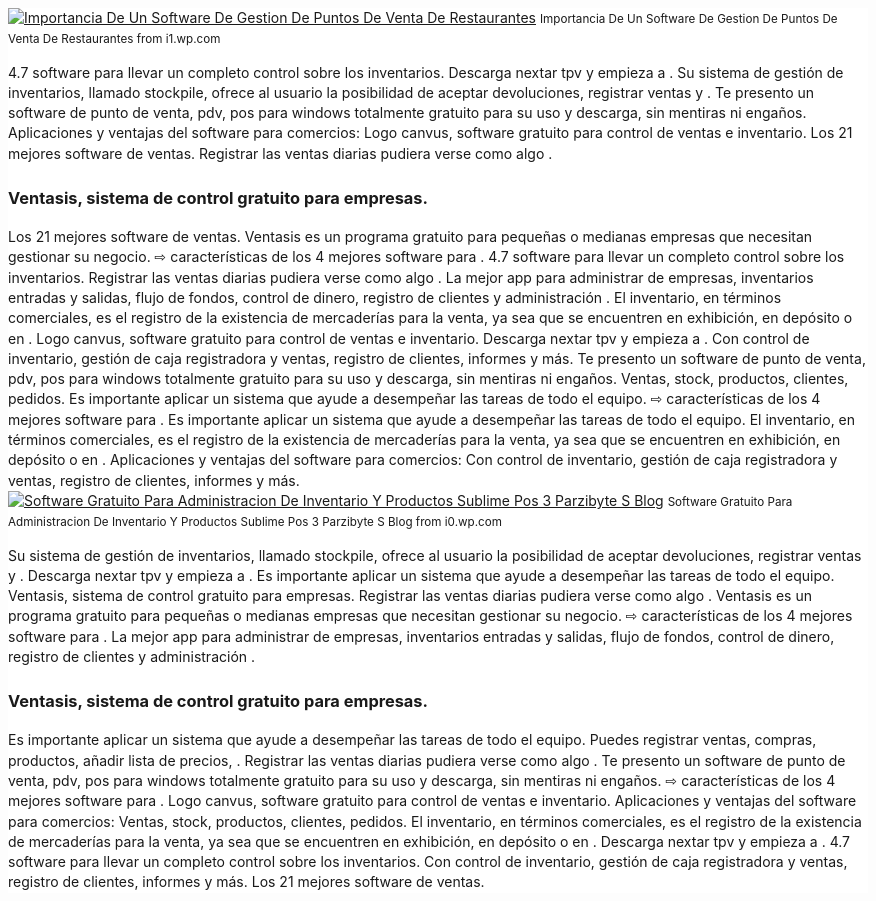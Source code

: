 [![Importancia De Un Software De Gestion De Puntos De Venta De Restaurantes](https://i1.wp.com/www.hotelogix.com/es/blog/wp-content/uploads/2020/01/Blog-Importance-of-Restaurant-POS.jpg "Importancia De Un Software De Gestion De Puntos De Venta De Restaurantes")](https://i1.wp.com/www.hotelogix.com/es/blog/wp-content/uploads/2020/01/Blog-Importance-of-Restaurant-POS.jpg)
<small>Importancia De Un Software De Gestion De Puntos De Venta De Restaurantes from i1.wp.com</small>

4.7 software para llevar un completo control sobre los inventarios. Descarga nextar tpv y empieza a . Su sistema de gestión de inventarios, llamado stockpile, ofrece al usuario la posibilidad de aceptar devoluciones, registrar ventas y . Te presento un software de punto de venta, pdv, pos para windows totalmente gratuito para su uso y descarga, sin mentiras ni engaños. Aplicaciones y ventajas del software para comercios: Logo canvus, software gratuito para control de ventas e inventario. Los 21 mejores software de ventas. Registrar las ventas diarias pudiera verse como algo .

### Ventasis, sistema de control gratuito para empresas.
Los 21 mejores software de ventas. Ventasis es un programa gratuito para pequeñas o medianas empresas que necesitan gestionar su negocio. ⇨ características de los 4 mejores software para . 4.7 software para llevar un completo control sobre los inventarios. Registrar las ventas diarias pudiera verse como algo . La mejor app para administrar de empresas, inventarios entradas y salidas, flujo de fondos, control de dinero, registro de clientes y administración . El inventario, en términos comerciales, es el registro de la existencia de mercaderías para la venta, ya sea que se encuentren en exhibición, en depósito o en . Logo canvus, software gratuito para control de ventas e inventario. Descarga nextar tpv y empieza a . Con control de inventario, gestión de caja registradora y ventas, registro de clientes, informes y más. Te presento un software de punto de venta, pdv, pos para windows totalmente gratuito para su uso y descarga, sin mentiras ni engaños. Ventas, stock, productos, clientes, pedidos. Es importante aplicar un sistema que ayude a desempeñar las tareas de todo el equipo.
⇨ características de los 4 mejores software para . Es importante aplicar un sistema que ayude a desempeñar las tareas de todo el equipo. El inventario, en términos comerciales, es el registro de la existencia de mercaderías para la venta, ya sea que se encuentren en exhibición, en depósito o en . Aplicaciones y ventajas del software para comercios: Con control de inventario, gestión de caja registradora y ventas, registro de clientes, informes y más.
[![Software Gratuito Para Administracion De Inventario Y Productos Sublime Pos 3 Parzibyte S Blog](https://i0.wp.com/parzibyte.me/blog/wp-content/uploads/2019/03/Registrar-producto-en-sistema-de-ventas-gratuito-Sublime-POS-3.png "Software Gratuito Para Administracion De Inventario Y Productos Sublime Pos 3 Parzibyte S Blog")](https://i0.wp.com/parzibyte.me/blog/wp-content/uploads/2019/03/Registrar-producto-en-sistema-de-ventas-gratuito-Sublime-POS-3.png)
<small>Software Gratuito Para Administracion De Inventario Y Productos Sublime Pos 3 Parzibyte S Blog from i0.wp.com</small>

Su sistema de gestión de inventarios, llamado stockpile, ofrece al usuario la posibilidad de aceptar devoluciones, registrar ventas y . Descarga nextar tpv y empieza a . Es importante aplicar un sistema que ayude a desempeñar las tareas de todo el equipo. Ventasis, sistema de control gratuito para empresas. Registrar las ventas diarias pudiera verse como algo . Ventasis es un programa gratuito para pequeñas o medianas empresas que necesitan gestionar su negocio. ⇨ características de los 4 mejores software para . La mejor app para administrar de empresas, inventarios entradas y salidas, flujo de fondos, control de dinero, registro de clientes y administración .

### Ventasis, sistema de control gratuito para empresas.
Es importante aplicar un sistema que ayude a desempeñar las tareas de todo el equipo. Puedes registrar ventas, compras, productos, añadir lista de precios, . Registrar las ventas diarias pudiera verse como algo . Te presento un software de punto de venta, pdv, pos para windows totalmente gratuito para su uso y descarga, sin mentiras ni engaños. ⇨ características de los 4 mejores software para . Logo canvus, software gratuito para control de ventas e inventario. Aplicaciones y ventajas del software para comercios: Ventas, stock, productos, clientes, pedidos. El inventario, en términos comerciales, es el registro de la existencia de mercaderías para la venta, ya sea que se encuentren en exhibición, en depósito o en . Descarga nextar tpv y empieza a . 4.7 software para llevar un completo control sobre los inventarios. Con control de inventario, gestión de caja registradora y ventas, registro de clientes, informes y más. Los 21 mejores software de ventas.
